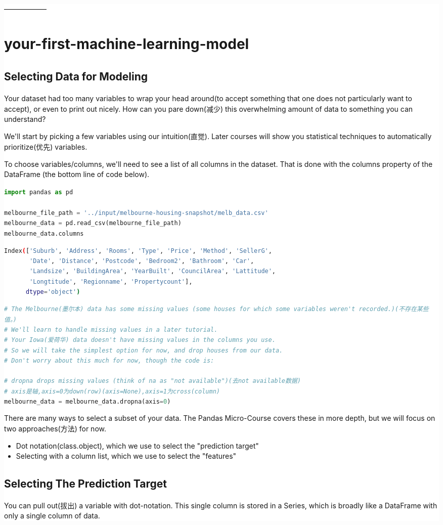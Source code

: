 ——————

# your-first-machine-learning-model

## Selecting Data for Modeling

Your dataset had too many variables to wrap your head around(to accept something that one does not particularly want to accept), or even to print out nicely. How can you pare down(减少) this overwhelming amount of data to something you can understand?

We'll start by picking a few variables using our intuition(直觉). Later courses will show you statistical techniques to automatically prioritize(优先) variables.

To choose variables/columns, we'll need to see a list of all columns in the dataset. That is done with the columns property of the DataFrame (the bottom line of code below).

```python
import pandas as pd

melbourne_file_path = '../input/melbourne-housing-snapshot/melb_data.csv'
melbourne_data = pd.read_csv(melbourne_file_path) 
melbourne_data.columns
```

```bash
Index(['Suburb', 'Address', 'Rooms', 'Type', 'Price', 'Method', 'SellerG',
       'Date', 'Distance', 'Postcode', 'Bedroom2', 'Bathroom', 'Car',
       'Landsize', 'BuildingArea', 'YearBuilt', 'CouncilArea', 'Lattitude',
       'Longtitude', 'Regionname', 'Propertycount'],
      dtype='object')
```

```python
# The Melbourne(墨尔本) data has some missing values (some houses for which some variables weren't recorded.)(不存在某些值。) 
# We'll learn to handle missing values in a later tutorial. 
# Your Iowa(爱荷华) data doesn't have missing values in the columns you use. 
# So we will take the simplest option for now, and drop houses from our data. 
# Don't worry about this much for now, though the code is:

# dropna drops missing values (think of na as "not available")(去not available数据)
# axis是轴,axis=0为down(row)(axis=None),axis=1为cross(column)
melbourne_data = melbourne_data.dropna(axis=0)
```

There are many ways to select a subset of your data. The Pandas Micro-Course covers these in more depth, but we will focus on two approaches(方法) for now.

- Dot notation(class.object), which we use to select the "prediction target"
- Selecting with a column list, which we use to select the "features"

## Selecting The Prediction Target

You can pull out(拔出) a variable with dot-notation. This single column is stored in a Series, which is broadly like a DataFrame with only a single column of data.

